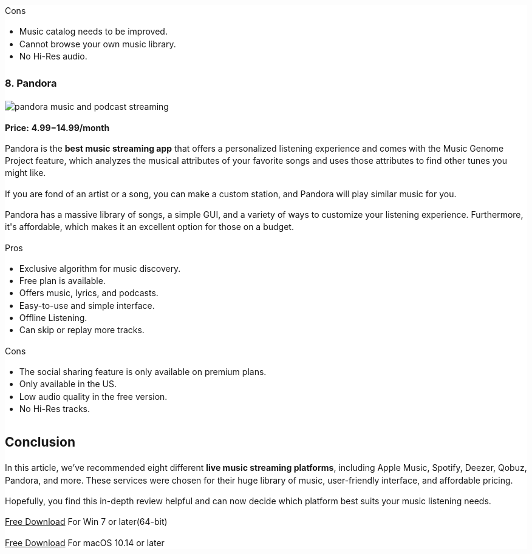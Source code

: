  Cons

* Music catalog needs to be improved.
* Cannot browse your own music library.
* No Hi-Res audio.

### 8\. Pandora

![pandora music and podcast streaming](https://images.wondershare.com/filmora/article-images/2022/11/pandora-music-and-podcast-streaming.png)

**Price:** **$4.99-$14.99/month**

Pandora is the **best music streaming app** that offers a personalized listening experience and comes with the Music Genome Project feature, which analyzes the musical attributes of your favorite songs and uses those attributes to find other tunes you might like.

If you are fond of an artist or a song, you can make a custom station, and Pandora will play similar music for you.

Pandora has a massive library of songs, a simple GUI, and a variety of ways to customize your listening experience. Furthermore, it's affordable, which makes it an excellent option for those on a budget.

 Pros

* Exclusive algorithm for music discovery.
* Free plan is available.
* Offers music, lyrics, and podcasts.
* Easy-to-use and simple interface.
* Offline Listening.
* Can skip or replay more tracks.

 Cons

* The social sharing feature is only available on premium plans.
* Only available in the US.
* Low audio quality in the free version.
* No Hi-Res tracks.

## Conclusion

In this article, we’ve recommended eight different **live music streaming platforms**, including Apple Music, Spotify, Deezer, Qobuz, Pandora, and more. These services were chosen for their huge library of music, user-friendly interface, and affordable pricing.

Hopefully, you find this in-depth review helpful and can now decide which platform best suits your music listening needs.

[Free Download](https://tools.techidaily.com/wondershare/filmora/download/) For Win 7 or later(64-bit)

[Free Download](https://tools.techidaily.com/wondershare/filmora/download/) For macOS 10.14 or later

<ins class="adsbygoogle"
     style="display:block"
     data-ad-format="autorelaxed"
     data-ad-client="ca-pub-7571918770474297"
     data-ad-slot="1223367746"></ins>
